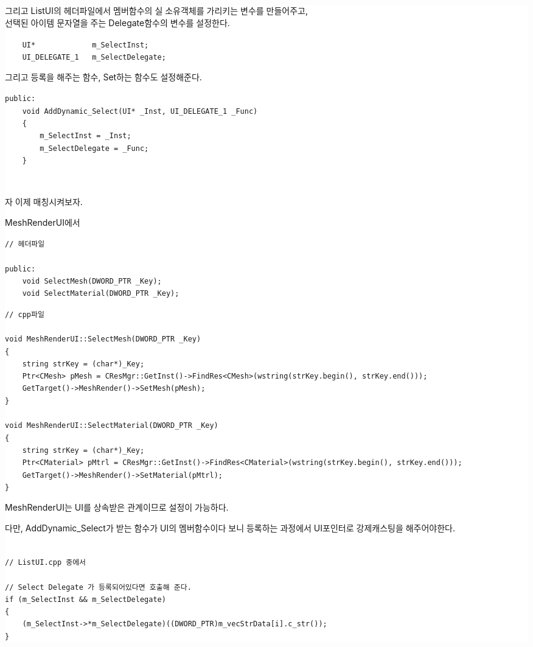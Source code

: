 그리고 ListUI의 헤더파일에서 멤버함수의 실 소유객체를 가리키는 변수를 만들어주고,<br/>
선택된 아이템 문자열을 주는 Delegate함수의 변수를 설정한다.

```
    UI*             m_SelectInst;
    UI_DELEGATE_1   m_SelectDelegate;
```

그리고 등록을 해주는 함수, Set하는 함수도 설정해준다.<br/>
```
public:
    void AddDynamic_Select(UI* _Inst, UI_DELEGATE_1 _Func)
    {
        m_SelectInst = _Inst;
        m_SelectDelegate = _Func;
    }
```
<Br/>

자 이제 매칭시켜보자.

MeshRenderUI에서<br/>

```
// 헤더파일

public:
    void SelectMesh(DWORD_PTR _Key);
    void SelectMaterial(DWORD_PTR _Key);
```

```
// cpp파일 

void MeshRenderUI::SelectMesh(DWORD_PTR _Key)
{
	string strKey = (char*)_Key;
	Ptr<CMesh> pMesh = CResMgr::GetInst()->FindRes<CMesh>(wstring(strKey.begin(), strKey.end()));
	GetTarget()->MeshRender()->SetMesh(pMesh);
}

void MeshRenderUI::SelectMaterial(DWORD_PTR _Key)
{
	string strKey = (char*)_Key;
	Ptr<CMaterial> pMtrl = CResMgr::GetInst()->FindRes<CMaterial>(wstring(strKey.begin(), strKey.end()));
	GetTarget()->MeshRender()->SetMaterial(pMtrl);
}
```
MeshRenderUI는 UI를 상속받은 관계이므로 설정이 가능하다.<br/>

다만, AddDynamic_Select가 받는 함수가 UI의 멤버함수이다 보니 등록하는 과정에서 UI포인터로 강제캐스팅을 해주어야한다.<br/>
<br/>

```
// ListUI.cpp 중에서

// Select Delegate 가 등록되어있다면 호출해 준다.
if (m_SelectInst && m_SelectDelegate)
{
    (m_SelectInst->*m_SelectDelegate)((DWORD_PTR)m_vecStrData[i].c_str());
}
```
